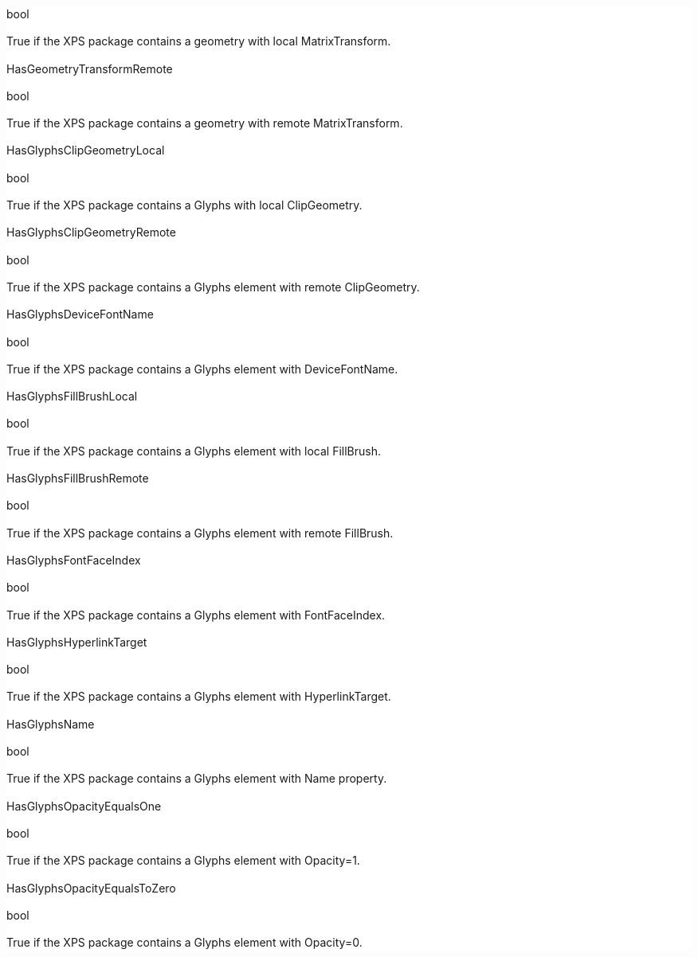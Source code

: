 <td align="left"><p>bool</p></td>
<td align="left"><p>True if the XPS package contains a geometry with local MatrixTransform.</p></td>
</tr>
<tr class="even">
<td align="left"><p>HasGeometryTransformRemote</p></td>
<td align="left"><p>bool</p></td>
<td align="left"><p>True if the XPS package contains a geometry with remote MatrixTransform.</p></td>
</tr>
<tr class="odd">
<td align="left"><p>HasGlyphsClipGeometryLocal</p></td>
<td align="left"><p>bool</p></td>
<td align="left"><p>True if the XPS package contains a Glyphs with local ClipGeometry.</p></td>
</tr>
<tr class="even">
<td align="left"><p>HasGlyphsClipGeometryRemote</p></td>
<td align="left"><p>bool</p></td>
<td align="left"><p>True if the XPS package contains a Glyphs element with remote ClipGeometry.</p></td>
</tr>
<tr class="odd">
<td align="left"><p>HasGlyphsDeviceFontName</p></td>
<td align="left"><p>bool</p></td>
<td align="left"><p>True if the XPS package contains a Glyphs element with DeviceFontName.</p></td>
</tr>
<tr class="even">
<td align="left"><p>HasGlyphsFillBrushLocal</p></td>
<td align="left"><p>bool</p></td>
<td align="left"><p>True if the XPS package contains a Glyphs element with local FillBrush.</p></td>
</tr>
<tr class="odd">
<td align="left"><p>HasGlyphsFillBrushRemote</p></td>
<td align="left"><p>bool</p></td>
<td align="left"><p>True if the XPS package contains a Glyphs element with remote FillBrush.</p></td>
</tr>
<tr class="even">
<td align="left"><p>HasGlyphsFontFaceIndex</p></td>
<td align="left"><p>bool</p></td>
<td align="left"><p>True if the XPS package contains a Glyphs element with FontFaceIndex.</p></td>
</tr>
<tr class="odd">
<td align="left"><p>HasGlyphsHyperlinkTarget</p></td>
<td align="left"><p>bool</p></td>
<td align="left"><p>True if the XPS package contains a Glyphs element with HyperlinkTarget.</p></td>
</tr>
<tr class="even">
<td align="left"><p>HasGlyphsName</p></td>
<td align="left"><p>bool</p></td>
<td align="left"><p>True if the XPS package contains a Glyphs element with Name property.</p></td>
</tr>
<tr class="odd">
<td align="left"><p>HasGlyphsOpacityEqualsOne</p></td>
<td align="left"><p>bool</p></td>
<td align="left"><p>True if the XPS package contains a Glyphs element with Opacity=1.</p></td>
</tr>
<tr class="even">
<td align="left"><p>HasGlyphsOpacityEqualsToZero</p></td>
<td align="left"><p>bool</p></td>
<td align="left"><p>True if the XPS package contains a Glyphs element with Opacity=0.</p></td>
</tr>